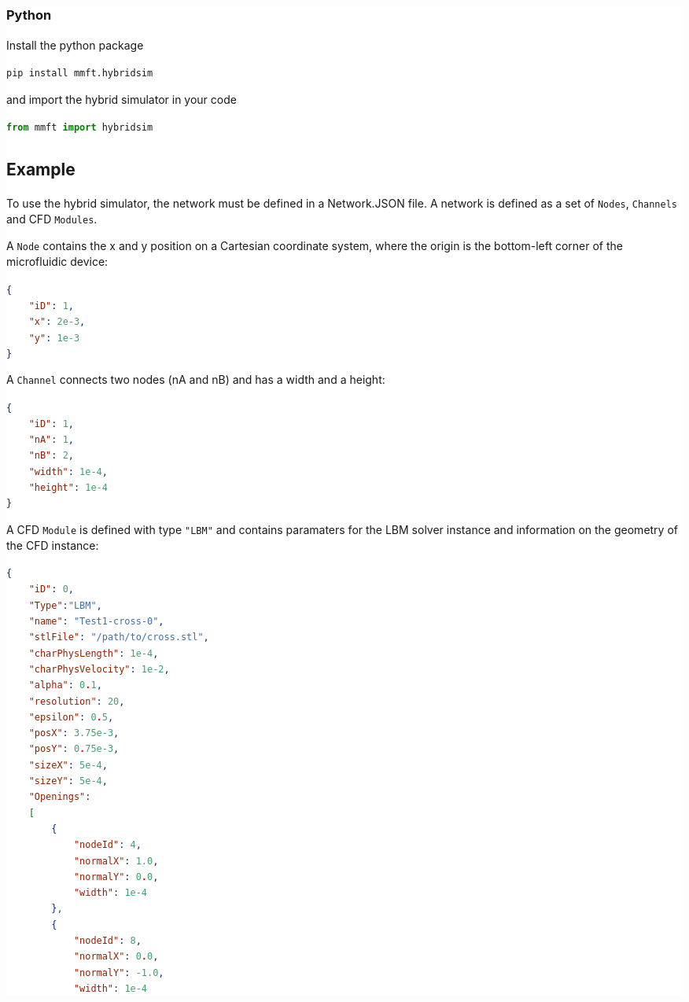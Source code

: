 ### Python

Install the python package
```python
pip install mmft.hybridsim
```
and import the hybrid simulator in your code
```python
from mmft import hybridsim
```

## Example

To use the hybrid simulator, the network must be defined in a Network.JSON file. 
A network is defined as a set of `Nodes`, `Channels` and CFD `Modules`. 

A `Node` contains the x and y position on a Cartesian coordinate system, where the origin is the bottom-left corner of the microfluidic device:
```JSON
{
    "iD": 1,
    "x": 2e-3,
    "y": 1e-3
}
```
A `Channel` connects two nodes (nA and nB) and has a width and a height:
```JSON
{
    "iD": 1,
    "nA": 1,
    "nB": 2,
    "width": 1e-4,
    "height": 1e-4
}
```

A CFD `Module` is defined with type `"LBM"` and contains paramaters for the LBM solver instance and information on the geometry of the CFD instance:
```JSON
{
    "iD": 0,
    "Type":"LBM",
    "name": "Test1-cross-0",
    "stlFile": "/path/to/cross.stl",
    "charPhysLength": 1e-4,
    "charPhysVelocity": 1e-2,
    "alpha": 0.1,
    "resolution": 20,
    "epsilon": 0.5,
    "posX": 3.75e-3,
    "posY": 0.75e-3,
    "sizeX": 5e-4,
    "sizeY": 5e-4,
    "Openings":
    [
        {
            "nodeId": 4,
            "normalX": 1.0,
            "normalY": 0.0,
            "width": 1e-4
        },
        {
            "nodeId": 8,
            "normalX": 0.0,
            "normalY": -1.0,
            "width": 1e-4
```